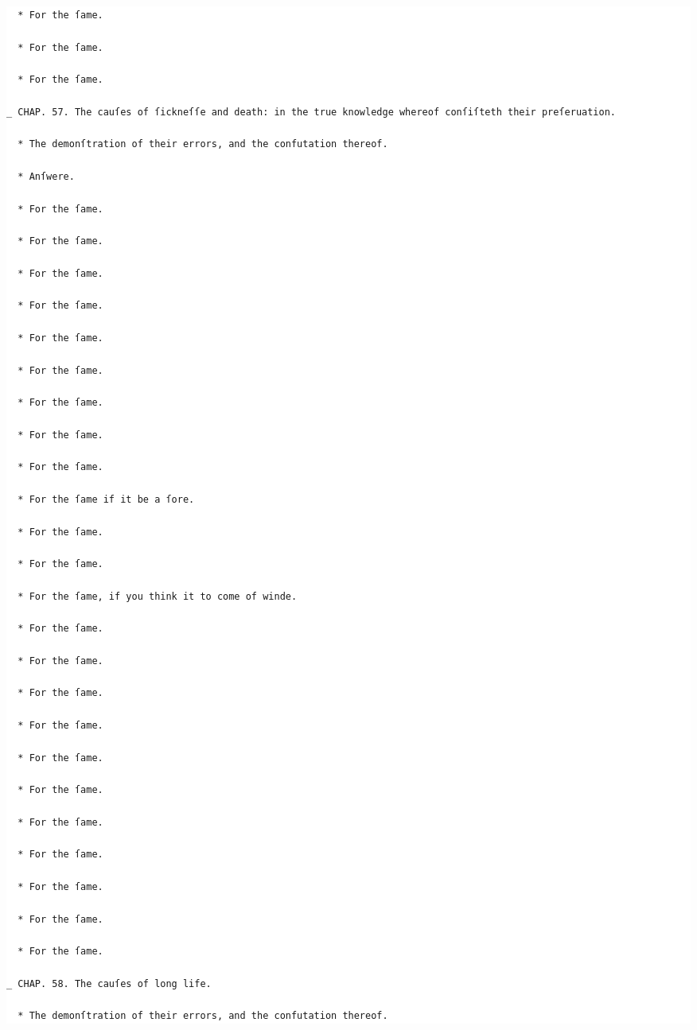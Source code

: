       * For the ſame.

      * For the ſame.

      * For the ſame.

    _ CHAP. 57. The cauſes of ſickneſſe and death: in the true knowledge whereof conſiſteth their preſeruation.

      * The demonſtration of their errors, and the confutation thereof.

      * Anſwere.

      * For the ſame.

      * For the ſame.

      * For the ſame.

      * For the ſame.

      * For the ſame.

      * For the ſame.

      * For the ſame.

      * For the ſame.

      * For the ſame.

      * For the ſame if it be a ſore.

      * For the ſame.

      * For the ſame.

      * For the ſame, if you think it to come of winde.

      * For the ſame.

      * For the ſame.

      * For the ſame.

      * For the ſame.

      * For the ſame.

      * For the ſame.

      * For the ſame.

      * For the ſame.

      * For the ſame.

      * For the ſame.

      * For the ſame.

    _ CHAP. 58. The cauſes of long life.

      * The demonſtration of their errors, and the confutation thereof.
